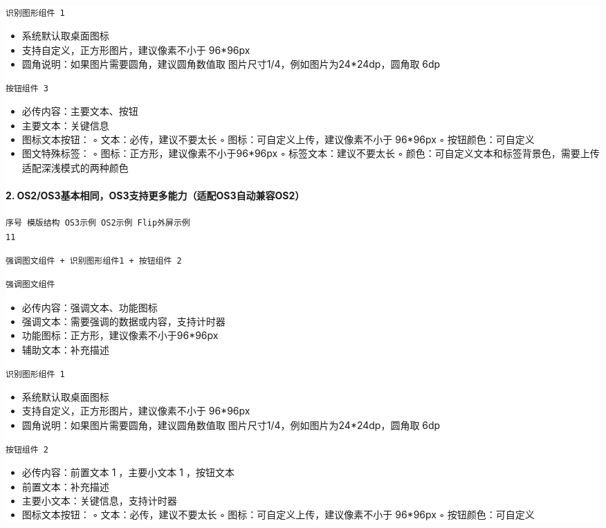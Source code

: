 ```
识别图形组件 1
```
- 系统默认取桌面图标
- 支持自定义，正方形图片，建议像素不小于
    96*96px
- 圆⻆说明：如果图片需要圆⻆，建议圆⻆数值取
    图片尺寸1/4，例如图片为24*24dp，圆⻆取
    6dp

```
按钮组件 3
```
- 必传内容：主要文本、按钮
- 主要文本：关键信息
- 图标文本按钮：
    ◦ 文本：必传，建议不要太⻓
    ◦ 图标：可自定义上传，建议像素不小于
       96*96px
    ◦ 按钮颜色：可自定义
- 图文特殊标签：
    ◦ 图标：正方形，建议像素不小于96*96px
    ◦ 标签文本：建议不要太⻓
    ◦ 颜色：可自定义文本和标签背景色，需要上传
       适配深浅模式的两种颜色


#### 2. OS2/OS3基本相同，OS3支持更多能力（适配OS3自动兼容OS2）

```
序号 模版结构 OS3示例 OS2示例 Flip外屏示例
11
```
```
强调图文组件 + 识别图形组件1 + 按钮组件 2
```
```
强调图文组件
```
- 必传内容：强调文本、功能图标
- 强调文本：需要强调的数据或内容，支持计时器
- 功能图标：正方形，建议像素不小于96*96px
- 辅助文本：补充描述

```
识别图形组件 1
```
- 系统默认取桌面图标
- 支持自定义，正方形图片，建议像素不小于
    96*96px
- 圆⻆说明：如果图片需要圆⻆，建议圆⻆数值取
    图片尺寸1/4，例如图片为24*24dp，圆⻆取
    6dp

```
按钮组件 2
```
- 必传内容：前置文本 1 ，主要小文本 1 ，按钮文本
- 前置文本：补充描述
- 主要小文本：关键信息，支持计时器
- 图标文本按钮：
    ◦ 文本：必传，建议不要太⻓
    ◦ 图标：可自定义上传，建议像素不小于
       96*96px
    ◦ 按钮颜色：可自定义
